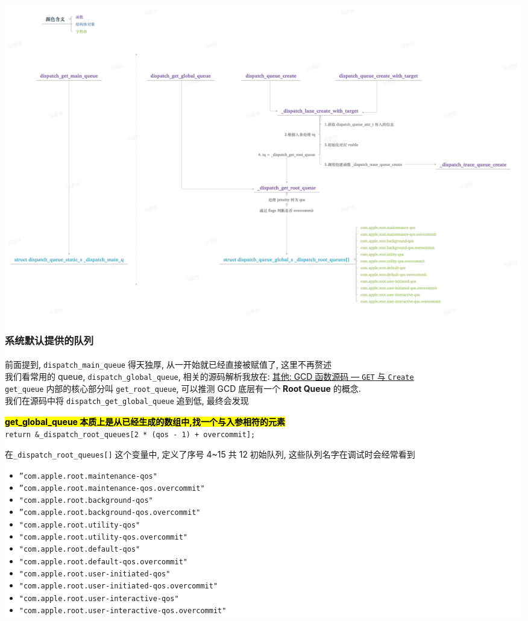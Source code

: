 ![](/assets/images/源码解析/GCD/GCD%20queue.png)  
  
### 系统默认提供的队列  
前面提到, `dispatch_main_queue` 得天独厚, 从一开始就已经直接被赋值了, 这里不再赘述  
我们看常用的 queue, `dispatch_global_queue`, 相关的源码解析我放在: [其他: GCD 函数源码 — `GET` 与 `Create`](https://mjxin.github.io/2020/07/05/OC%E5%9F%BA%E7%9F%B3-GCD-%E9%99%84%E5%BD%95-%E6%BA%90%E7%A0%81%E4%B8%AD%E7%9A%84%E5%87%BD%E6%95%B0%E5%AE%9E%E7%8E%B0.html)  
`get_queue` 内部的核心部分叫 `get_root_queue`, 可以推测 GCD 底层有一个 **Root Queue** 的概念.  
我们在源码中将 `dispatch_get_global_queue` 追到低, 最终会发现  
  
**<mark>get_global_queue 本质上是从已经生成的数组中,找一个与入参相符的元素</mark>**  
`return &_dispatch_root_queues[2 * (qos - 1) + overcommit];`  
  
在`_dispatch_root_queues[]` 这个变量中, 定义了序号 4~15 共 12 初始队列, 这些队列名字在调试时会经常看到  
* `”com.apple.root.maintenance-qos"`  
* `”com.apple.root.maintenance-qos.overcommit"`  
* `"com.apple.root.background-qos"`  
* `”com.apple.root.background-qos.overcommit"`  
* `"com.apple.root.utility-qos"`  
* `"com.apple.root.utility-qos.overcommit"`  
* `"com.apple.root.default-qos"`  
* `"com.apple.root.default-qos.overcommit"`  
* `"com.apple.root.user-initiated-qos"`  
* `"com.apple.root.user-initiated-qos.overcommit"`  
* `"com.apple.root.user-interactive-qos"`  
* `"com.apple.root.user-interactive-qos.overcommit"`  
  